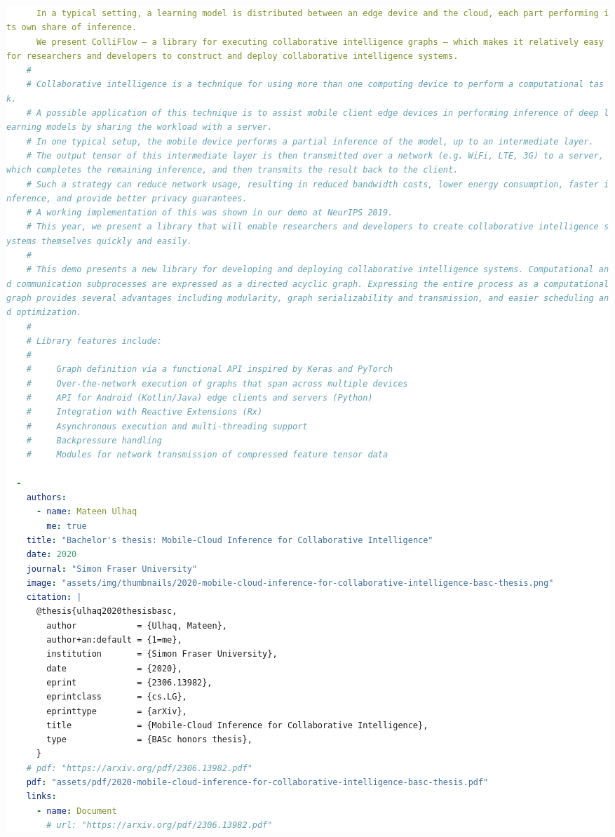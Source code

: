 ```yaml
      In a typical setting, a learning model is distributed between an edge device and the cloud, each part performing its own share of inference.
      We present ColliFlow — a library for executing collaborative intelligence graphs — which makes it relatively easy for researchers and developers to construct and deploy collaborative intelligence systems.
    #
    # Collaborative intelligence is a technique for using more than one computing device to perform a computational task.
    # A possible application of this technique is to assist mobile client edge devices in performing inference of deep learning models by sharing the workload with a server.
    # In one typical setup, the mobile device performs a partial inference of the model, up to an intermediate layer.
    # The output tensor of this intermediate layer is then transmitted over a network (e.g. WiFi, LTE, 3G) to a server, which completes the remaining inference, and then transmits the result back to the client.
    # Such a strategy can reduce network usage, resulting in reduced bandwidth costs, lower energy consumption, faster inference, and provide better privacy guarantees.
    # A working implementation of this was shown in our demo at NeurIPS 2019.
    # This year, we present a library that will enable researchers and developers to create collaborative intelligence systems themselves quickly and easily.
    #
    # This demo presents a new library for developing and deploying collaborative intelligence systems. Computational and communication subprocesses are expressed as a directed acyclic graph. Expressing the entire process as a computational graph provides several advantages including modularity, graph serializability and transmission, and easier scheduling and optimization.
    #
    # Library features include:
    #
    #     Graph definition via a functional API inspired by Keras and PyTorch
    #     Over-the-network execution of graphs that span across multiple devices
    #     API for Android (Kotlin/Java) edge clients and servers (Python)
    #     Integration with Reactive Extensions (Rx)
    #     Asynchronous execution and multi-threading support
    #     Backpressure handling
    #     Modules for network transmission of compressed feature tensor data

  -
    authors:
      - name: Mateen Ulhaq
        me: true
    title: "Bachelor's thesis: Mobile-Cloud Inference for Collaborative Intelligence"
    date: 2020
    journal: "Simon Fraser University"
    image: "assets/img/thumbnails/2020-mobile-cloud-inference-for-collaborative-intelligence-basc-thesis.png"
    citation: |
      @thesis{ulhaq2020thesisbasc,
        author            = {Ulhaq, Mateen},
        author+an:default = {1=me},
        institution       = {Simon Fraser University},
        date              = {2020},
        eprint            = {2306.13982},
        eprintclass       = {cs.LG},
        eprinttype        = {arXiv},
        title             = {Mobile-Cloud Inference for Collaborative Intelligence},
        type              = {BASc honors thesis},
      }
    # pdf: "https://arxiv.org/pdf/2306.13982.pdf"
    pdf: "assets/pdf/2020-mobile-cloud-inference-for-collaborative-intelligence-basc-thesis.pdf"
    links:
      - name: Document
        # url: "https://arxiv.org/pdf/2306.13982.pdf"
```